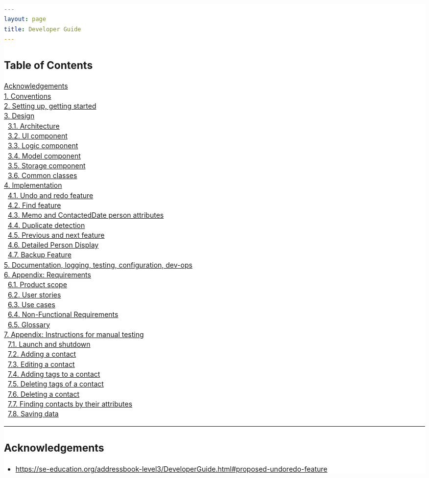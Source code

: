 ```yaml
---
layout: page
title: Developer Guide
---
```

## Table of Contents
[Acknowledgements](#acknowledgements) <br/>
[1. Conventions](#1-conventions) <br/>
[2. Setting up, getting started](#2-setting-up-getting-started) <br/>
[3. Design](#3-design) <br/>
&nbsp;&nbsp;[3.1. Architecture](#31-architecture) <br/>
&nbsp;&nbsp;[3.2. UI component](#32-ui-component) <br/>
&nbsp;&nbsp;[3.3. Logic component](#33-logic-component) <br/>
&nbsp;&nbsp;[3.4. Model component](#34-model-component) <br/>
&nbsp;&nbsp;[3.5. Storage component](#35-storage-component) <br/>
&nbsp;&nbsp;[3.6. Common classes](#36-common-classes) <br/>
[4. Implementation](#4-implementation) <br/>
&nbsp;&nbsp;[4.1. Undo and redo feature](#41-undo-and-redo-feature) <br/>
&nbsp;&nbsp;[4.2. Find feature](#42-find-feature) <br/>
&nbsp;&nbsp;[4.3. Memo and ContactedDate person attributes](#43-memo-and-contacteddate-person-attributes) <br/>
&nbsp;&nbsp;[4.4. Duplicate detection](#44-duplicate-detection) <br/>
&nbsp;&nbsp;[4.5. Previous and next feature](#45-previous-and-next-feature) <br/>
&nbsp;&nbsp;[4.6. Detailed Person Display](#46-detailed-person-display) <br/>
&nbsp;&nbsp;[4.7. Backup Feature](#47-backup-feature) <br/>
[5. Documentation, logging, testing, configuration, dev-ops](#5-documentation-logging-testing-configuration-dev-ops) <br/>
[6. Appendix: Requirements](#6-appendix-requirements) <br/>
&nbsp;&nbsp;[6.1. Product scope](#61-product-scope) <br/>
&nbsp;&nbsp;[6.2. User stories](#62-user-stories) <br/>
&nbsp;&nbsp;[6.3. Use cases](#63-use-cases) <br/>
&nbsp;&nbsp;[6.4. Non-Functional Requirements](#64-non-functional-requirements) <br/>
&nbsp;&nbsp;[6.5. Glossary](#65-glossary) <br/>
[7. Appendix: Instructions for manual testing](#7-appendix-instructions-for-manual-testing) <br/>
&nbsp;&nbsp;[7.1. Launch and shutdown](#71-launch-and-shutdown) <br/>
&nbsp;&nbsp;[7.2. Adding a contact](#72-adding-a-contact) <br/>
&nbsp;&nbsp;[7.3. Editing a contact](#73-editing-a-contact) <br/>
&nbsp;&nbsp;[7.4. Adding tags to a contact](#74-adding-tags-to-a-contact) <br/>
&nbsp;&nbsp;[7.5. Deleting tags of a contact](#75-deleting-tags-of-a-contact) <br/>
&nbsp;&nbsp;[7.6. Deleting a contact](#76-deleting-a-contact) <br/>
&nbsp;&nbsp;[7.7. Finding contacts by their attributes](#77-finding-contacts-by-their-attributes) <br/>
&nbsp;&nbsp;[7.8. Saving data](#78-saving-data) <br/>

--------------------------------------------------------------------------------------------------------------------

## Acknowledgements

* https://se-education.org/addressbook-level3/DeveloperGuide.html#proposed-undoredo-feature
